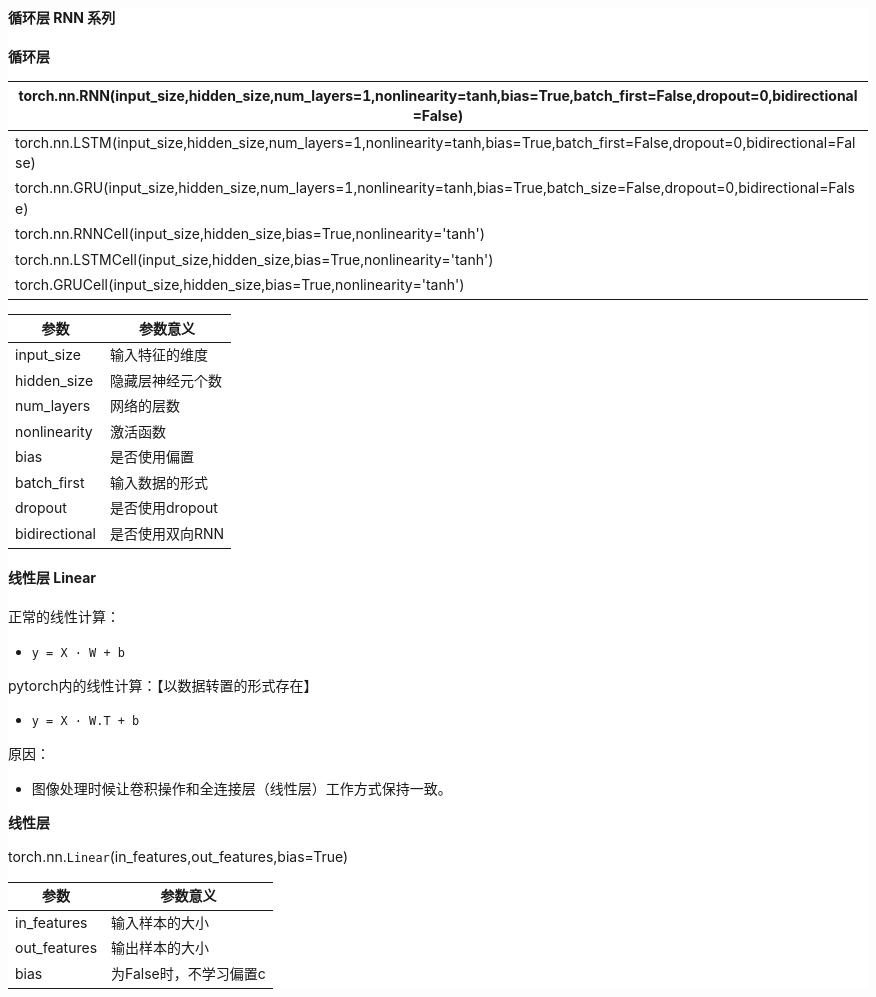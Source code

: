 #### 循环层 RNN 系列

**循环层**

| torch.nn.RNN(input_size,hidden_size,num_layers=1,nonlinearity=tanh,bias=True,batch_first=False,dropout=0,bidirectional=False) |
| --- |
| torch.nn.LSTM(input_size,hidden_size,num_layers=1,nonlinearity=tanh,bias=True,batch_first=False,dropout=0,bidirectional=False) |
| torch.nn.GRU(input_size,hidden_size,num_layers=1,nonlinearity=tanh,bias=True,batch_size=False,dropout=0,bidirectional=False) |
| torch.nn.RNNCell(input_size,hidden_size,bias=True,nonlinearity='tanh') |
| torch.nn.LSTMCell(input_size,hidden_size,bias=True,nonlinearity='tanh') |
| torch.GRUCell(input_size,hidden_size,bias=True,nonlinearity='tanh') |

| 参数 | 参数意义 |
| --- | --- |
| input_size | 输入特征的维度 |
| hidden_size | 隐藏层神经元个数 |
| num_layers | 网络的层数 |
| nonlinearity | 激活函数 |
| bias | 是否使用偏置 |
| batch_first | 输入数据的形式 |
| dropout | 是否使用dropout |
| bidirectional | 是否使用双向RNN |


#### 线性层 Linear

正常的线性计算： 
- `y = X · W + b`

pytorch内的线性计算：【以数据转置的形式存在】
- `y = X · W.T + b` 

原因：
- 图像处理时候让卷积操作和全连接层（线性层）工作方式保持一致。

**线性层**

torch.nn.`Linear`(in_features,out_features,bias=True)

| 参数 | 参数意义 |
| --- | --- |
| in_features | 输入样本的大小 |
| out_features | 输出样本的大小 |
| bias | 为False时，不学习偏置c |
